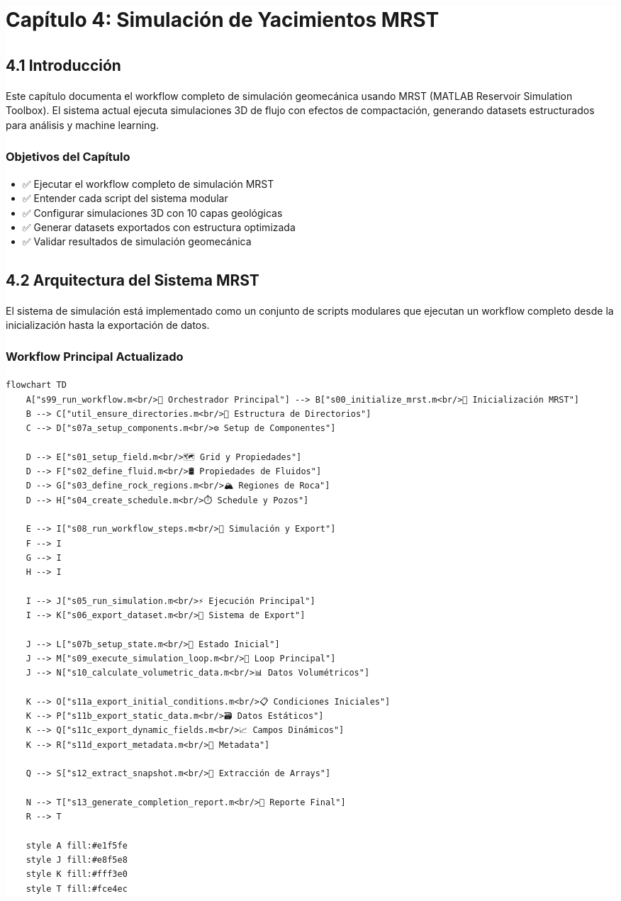 # Capítulo 4: Simulación de Yacimientos MRST

## 4.1 Introducción

Este capítulo documenta el workflow completo de simulación geomecánica usando MRST (MATLAB Reservoir Simulation Toolbox). El sistema actual ejecuta simulaciones 3D de flujo con efectos de compactación, generando datasets estructurados para análisis y machine learning.

### **Objetivos del Capítulo**
- ✅ Ejecutar el workflow completo de simulación MRST
- ✅ Entender cada script del sistema modular
- ✅ Configurar simulaciones 3D con 10 capas geológicas
- ✅ Generar datasets exportados con estructura optimizada
- ✅ Validar resultados de simulación geomecánica

## 4.2 Arquitectura del Sistema MRST

El sistema de simulación está implementado como un conjunto de scripts modulares que ejecutan un workflow completo desde la inicialización hasta la exportación de datos.

### **Workflow Principal Actualizado**

```mermaid
flowchart TD
    A["s99_run_workflow.m<br/>🎯 Orchestrador Principal"] --> B["s00_initialize_mrst.m<br/>🚀 Inicialización MRST"]
    B --> C["util_ensure_directories.m<br/>📁 Estructura de Directorios"]
    C --> D["s07a_setup_components.m<br/>⚙️ Setup de Componentes"]
    
    D --> E["s01_setup_field.m<br/>🗺️ Grid y Propiedades"]
    D --> F["s02_define_fluid.m<br/>🛢️ Propiedades de Fluidos"]
    D --> G["s03_define_rock_regions.m<br/>🏔️ Regiones de Roca"]
    D --> H["s04_create_schedule.m<br/>⏱️ Schedule y Pozos"]
    
    E --> I["s08_run_workflow_steps.m<br/>🔄 Simulación y Export"]
    F --> I
    G --> I
    H --> I
    
    I --> J["s05_run_simulation.m<br/>⚡ Ejecución Principal"]
    I --> K["s06_export_dataset.m<br/>💾 Sistema de Export"]
    
    J --> L["s07b_setup_state.m<br/>🌊 Estado Inicial"]
    J --> M["s09_execute_simulation_loop.m<br/>🔁 Loop Principal"]
    J --> N["s10_calculate_volumetric_data.m<br/>📊 Datos Volumétricos"]
    
    K --> O["s11a_export_initial_conditions.m<br/>📋 Condiciones Iniciales"]
    K --> P["s11b_export_static_data.m<br/>🗃️ Datos Estáticos"]
    K --> Q["s11c_export_dynamic_fields.m<br/>📈 Campos Dinámicos"]
    K --> R["s11d_export_metadata.m<br/>📝 Metadata"]
    
    Q --> S["s12_extract_snapshot.m<br/>📸 Extracción de Arrays"]
    
    N --> T["s13_generate_completion_report.m<br/>📄 Reporte Final"]
    R --> T
    
    style A fill:#e1f5fe
    style J fill:#e8f5e8
    style K fill:#fff3e0
    style T fill:#fce4ec
```
